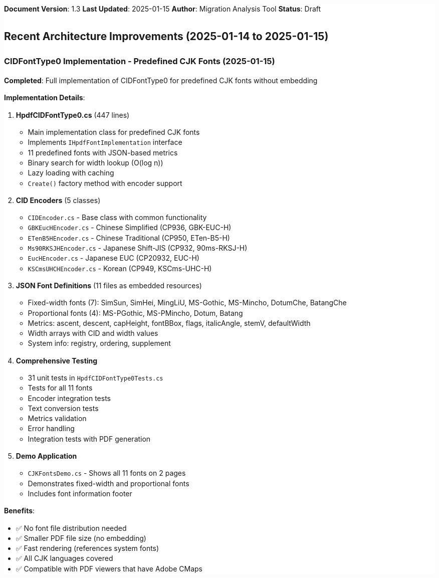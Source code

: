 **Document Version**: 1.3
**Last Updated**: 2025-01-15
**Author**: Migration Analysis Tool
**Status**: Draft

## Recent Architecture Improvements (2025-01-14 to 2025-01-15)

### CIDFontType0 Implementation - Predefined CJK Fonts (2025-01-15)

**Completed**: Full implementation of CIDFontType0 for predefined CJK fonts without embedding

**Implementation Details**:

1. **HpdfCIDFontType0.cs** (447 lines)
   - Main implementation class for predefined CJK fonts
   - Implements `IHpdfFontImplementation` interface
   - 11 predefined fonts with JSON-based metrics
   - Binary search for width lookup (O(log n))
   - Lazy loading with caching
   - `Create()` factory method with encoder support

2. **CID Encoders** (5 classes)
   - `CIDEncoder.cs` - Base class with common functionality
   - `GBKEucHEncoder.cs` - Chinese Simplified (CP936, GBK-EUC-H)
   - `ETenB5HEncoder.cs` - Chinese Traditional (CP950, ETen-B5-H)
   - `Ms90RKSJHEncoder.cs` - Japanese Shift-JIS (CP932, 90ms-RKSJ-H)
   - `EucHEncoder.cs` - Japanese EUC (CP20932, EUC-H)
   - `KSCmsUHCHEncoder.cs` - Korean (CP949, KSCms-UHC-H)

3. **JSON Font Definitions** (11 files as embedded resources)
   - Fixed-width fonts (7): SimSun, SimHei, MingLiU, MS-Gothic, MS-Mincho, DotumChe, BatangChe
   - Proportional fonts (4): MS-PGothic, MS-PMincho, Dotum, Batang
   - Metrics: ascent, descent, capHeight, fontBBox, flags, italicAngle, stemV, defaultWidth
   - Width arrays with CID and width values
   - System info: registry, ordering, supplement

4. **Comprehensive Testing**
   - 31 unit tests in `HpdfCIDFontType0Tests.cs`
   - Tests for all 11 fonts
   - Encoder integration tests
   - Text conversion tests
   - Metrics validation
   - Error handling
   - Integration tests with PDF generation

5. **Demo Application**
   - `CJKFontsDemo.cs` - Shows all 11 fonts on 2 pages
   - Demonstrates fixed-width and proportional fonts
   - Includes font information footer

**Benefits**:
- ✅ No font file distribution needed
- ✅ Smaller PDF file size (no embedding)
- ✅ Fast rendering (references system fonts)
- ✅ All CJK languages covered
- ✅ Compatible with PDF viewers that have Adobe CMaps
